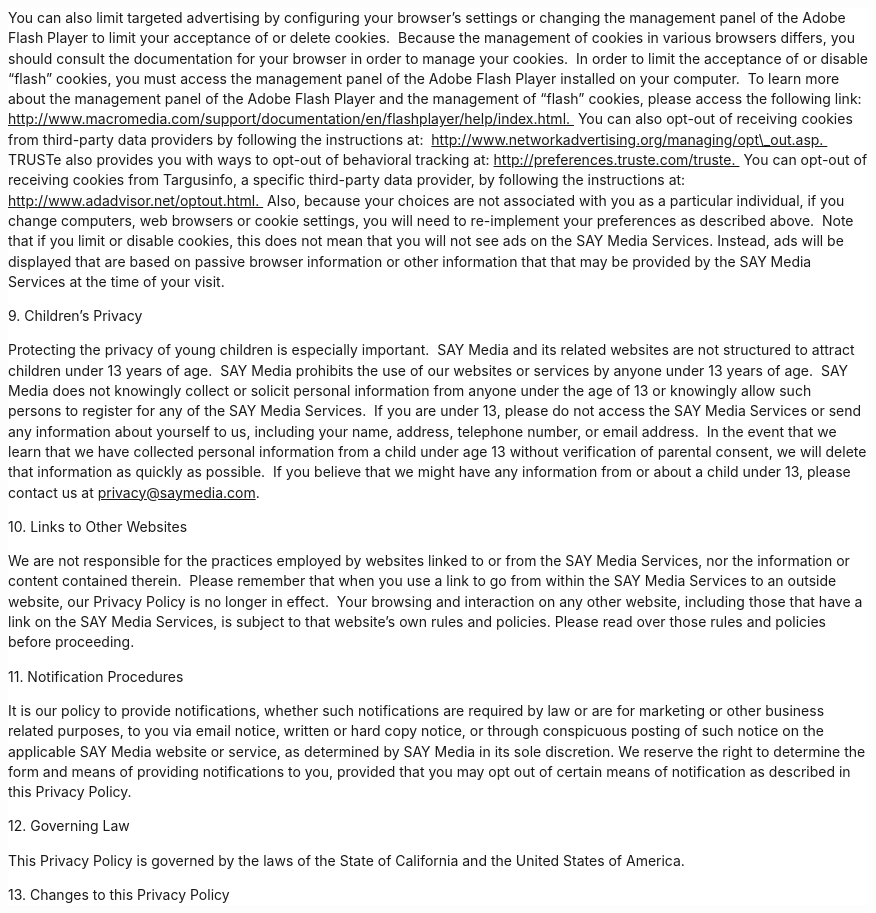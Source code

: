 You can also limit targeted advertising by configuring your browser’s settings or changing the management panel of the Adobe Flash Player to limit your acceptance of or delete cookies.  Because the management of cookies in various browsers differs, you should consult the documentation for your browser in order to manage your cookies.  In order to limit the acceptance of or disable “flash” cookies, you must access the management panel of the Adobe Flash Player installed on your computer.  To learn more about the management panel of the Adobe Flash Player and the management of “flash” cookies, please access the following link: http://www.macromedia.com/support/documentation/en/flashplayer/help/index.html.  You can also opt-out of receiving cookies from third-party data providers by following the instructions at:  http://www.networkadvertising.org/managing/opt\_out.asp.  TRUSTe also provides you with ways to opt-out of behavioral tracking at: http://preferences.truste.com/truste.  You can opt-out of receiving cookies from Targusinfo, a specific third-party data provider, by following the instructions at:  http://www.adadvisor.net/optout.html.  Also, because your choices are not associated with you as a particular individual, if you change computers, web browsers or cookie settings, you will need to re-implement your preferences as described above.  Note that if you limit or disable cookies, this does not mean that you will not see ads on the SAY Media Services. Instead, ads will be displayed that are based on passive browser information or other information that that may be provided by the SAY Media Services at the time of your visit.

9\. Children’s Privacy

Protecting the privacy of young children is especially important.  SAY Media and its related websites are not structured to attract children under 13 years of age.  SAY Media prohibits the use of our websites or services by anyone under 13 years of age.  SAY Media does not knowingly collect or solicit personal information from anyone under the age of 13 or knowingly allow such persons to register for any of the SAY Media Services.  If you are under 13, please do not access the SAY Media Services or send any information about yourself to us, including your name, address, telephone number, or email address.  In the event that we learn that we have collected personal information from a child under age 13 without verification of parental consent, we will delete that information as quickly as possible.  If you believe that we might have any information from or about a child under 13, please contact us at privacy@saymedia.com.

10\. Links to Other Websites

We are not responsible for the practices employed by websites linked to or from the SAY Media Services, nor the information or content contained therein.  Please remember that when you use a link to go from within the SAY Media Services to an outside website, our Privacy Policy is no longer in effect.  Your browsing and interaction on any other website, including those that have a link on the SAY Media Services, is subject to that website’s own rules and policies. Please read over those rules and policies before proceeding.

11\. Notification Procedures

It is our policy to provide notifications, whether such notifications are required by law or are for marketing or other business related purposes, to you via email notice, written or hard copy notice, or through conspicuous posting of such notice on the applicable SAY Media website or service, as determined by SAY Media in its sole discretion. We reserve the right to determine the form and means of providing notifications to you, provided that you may opt out of certain means of notification as described in this Privacy Policy.

12\. Governing Law

This Privacy Policy is governed by the laws of the State of California and the United States of America.

13\. Changes to this Privacy Policy
